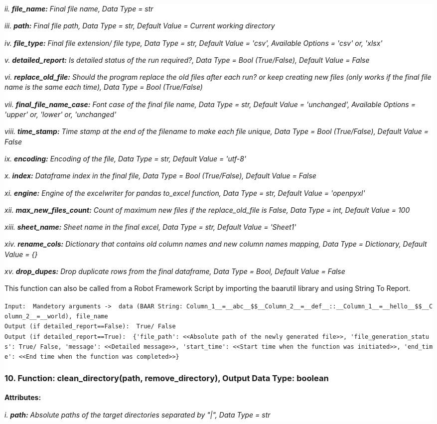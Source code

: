   *ii. **file_name:** Final file name, Data Type = str*

  *iii. **path:** Final file path, Data Type = str, Default Value = Current working directory*

  *iv. **file_type:** Final file extension/ file type, Data Type = str, Default Value = 'csv', Available Options = 'csv' or, 'xlsx'*

  *v. **detailed_report:** Is detailed status of the run required?, Data Type = Bool (True/False), Default Value = False*

  *vi. **replace_old_file:** Should the program replace the old files after each run? or keep creating new files (only works if the final file name is the same each time), Data Type = Bool (True/False)*

  *vii. **final_file_name_case:** Font case of the final file name, Data Type = str, Default Value = 'unchanged', Available Options = 'upper' or, 'lower' or, 'unchanged'*

  *viii. **time_stamp:** Time stamp at the end of the filename to make each file unique, Data Type = Bool (True/False), Default Value = False*

  *ix. **encoding:** Encoding of the file, Data Type = str, Default Value = 'utf-8'*

  *x. **index:** Dataframe index in the final file, Data Type = Bool (True/False), Default Value = False*

  *xi. **engine:** Engine of the excelwriter for pandas to_excel function, Data Type = str, Default Value = 'openpyxl'*

  *xii. **max_new_files_count:** Count of maximum new files if the replace_old_file is False, Data Type = int, Default Value = 100*

  *xiii. **sheet_name:** Sheet name in the final excel, Data Type = str, Default Value = 'Sheet1'*

  *xiv. **rename_cols:** Dictionary that contains old column names and new column names mapping, Data Type = Dictionary, Default Value = {}*

  *xv. **drop_dupes:** Drop duplicate rows from the final dataframe, Data Type = Bool, Default Value = False*

  This function can also be called from a Robot Framework Script by importing the baarutil library and using String To Report.

~~~
Input:  Mandetory arguments ->  data (BAAR String: Column_1__=__abc__$$__Column_2__=__def__::__Column_1__=__hello__$$__Column_2__=__world), file_name
Output (if detailed_report==False):  True/ False
Output (if detailed_report==True):  {'file_path': <<Absolute path of the newly generated file>>, 'file_generation_status': True/ False, 'message': <<Detailed message>>, 'start_time': <<Start time when the function was initiated>>, 'end_time': <<End time when the function was completed>>} 
~~~

<h3>
</div id="clean_directory">
10.  Function: clean_directory(path, remove_directory), Output Data Type: boolean<a name="clean_directory"></a>
</h3>

**Attributes:**

  *i. **path:** Absolute paths of the target directories separated by "|", Data Type = str*
